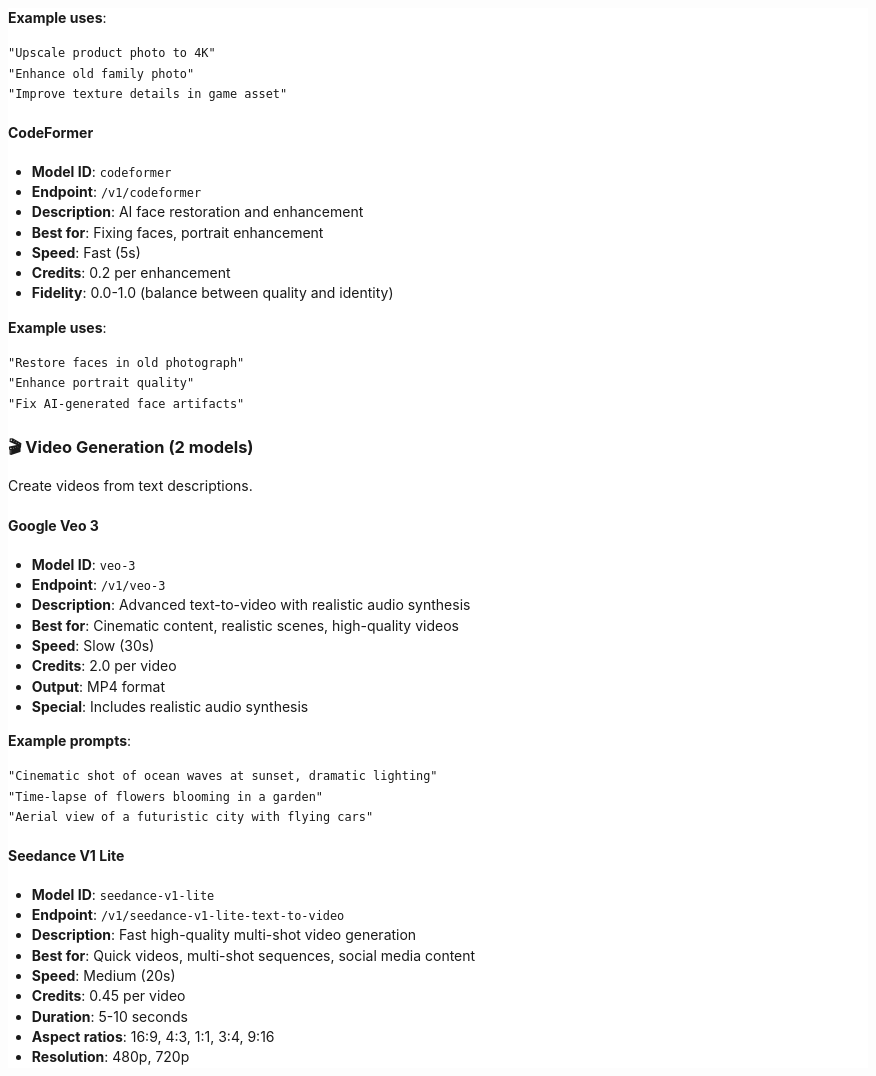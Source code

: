 **Example uses**:
```
"Upscale product photo to 4K"
"Enhance old family photo"
"Improve texture details in game asset"
```

#### CodeFormer
- **Model ID**: `codeformer`
- **Endpoint**: `/v1/codeformer`
- **Description**: AI face restoration and enhancement
- **Best for**: Fixing faces, portrait enhancement
- **Speed**: Fast (5s)
- **Credits**: 0.2 per enhancement
- **Fidelity**: 0.0-1.0 (balance between quality and identity)

**Example uses**:
```
"Restore faces in old photograph"
"Enhance portrait quality"
"Fix AI-generated face artifacts"
```

### 🎬 Video Generation (2 models)

Create videos from text descriptions.

#### Google Veo 3
- **Model ID**: `veo-3`
- **Endpoint**: `/v1/veo-3`
- **Description**: Advanced text-to-video with realistic audio synthesis
- **Best for**: Cinematic content, realistic scenes, high-quality videos
- **Speed**: Slow (30s)
- **Credits**: 2.0 per video
- **Output**: MP4 format
- **Special**: Includes realistic audio synthesis

**Example prompts**:
```
"Cinematic shot of ocean waves at sunset, dramatic lighting"
"Time-lapse of flowers blooming in a garden"
"Aerial view of a futuristic city with flying cars"
```

#### Seedance V1 Lite
- **Model ID**: `seedance-v1-lite`
- **Endpoint**: `/v1/seedance-v1-lite-text-to-video`
- **Description**: Fast high-quality multi-shot video generation
- **Best for**: Quick videos, multi-shot sequences, social media content
- **Speed**: Medium (20s)
- **Credits**: 0.45 per video
- **Duration**: 5-10 seconds
- **Aspect ratios**: 16:9, 4:3, 1:1, 3:4, 9:16
- **Resolution**: 480p, 720p
